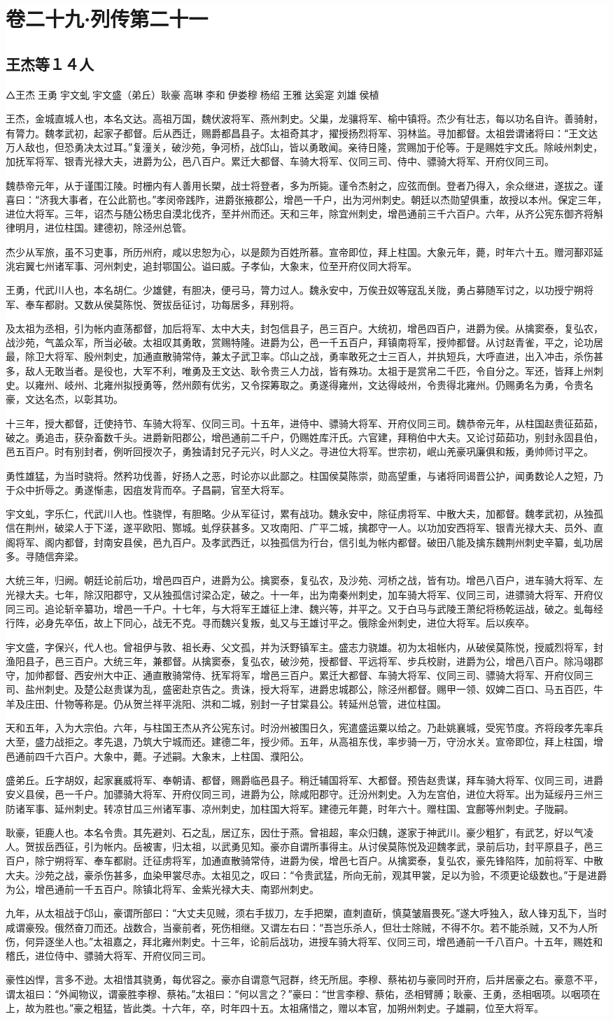 # 卷二十九·列传第二十一

## 王杰等１４人

△王杰 王勇 宇文虬 宇文盛（弟丘）耿豪 高琳 李和 伊娄穆 杨绍 王雅 达奚寔 刘雄 侯植

王杰，金城直城人也，本名文达。高祖万国，魏伏波将军、燕州刺史。父巢，龙骧将军、榆中镇将。杰少有壮志，每以功名自许。善骑射，有膂力。魏孝武初，起家子都督。后从西迁，赐爵都昌县子。太祖奇其才，擢授扬烈将军、羽林监。寻加都督。太祖尝谓诸将曰：“王文达万人敌也，但恐勇决太过耳。”复潼关，破沙苑，争河桥，战邙山，皆以勇敢闻。亲待日隆，赏赐加于伦等。于是赐姓宇文氏。除岐州刺史，加抚军将军、银青光禄大夫，进爵为公，邑八百户。累迁大都督、车骑大将军、仪同三司、侍中、骠骑大将军、开府仪同三司。

魏恭帝元年，从于谨围江陵。时栅内有人善用长槊，战士将登者，多为所毙。谨令杰射之，应弦而倒。登者乃得入，余众继进，遂拔之。谨喜曰：“济我大事者，在公此箭也。”孝闵帝践阼，进爵张掖郡公，增邑一千户，出为河州刺史。朝廷以杰勋望俱重，故授以本州。保定三年，进位大将军。三年，诏杰与随公杨忠自漠北伐齐，至并州而还。天和三年，除宜州刺史，增邑通前三千六百户。六年，从齐公宪东御齐将斛律明月，进位柱国。建德初，除泾州总管。

杰少从军旅，虽不习吏事，所历州府，咸以忠恕为心，以是颇为百姓所慕。宣帝即位，拜上柱国。大象元年，薨，时年六十五。赠河鄯邓延洮宕翼七州诸军事、河州刺史，追封鄂国公。谥曰威。子孝仙，大象末，位至开府仪同大将军。

王勇，代武川人也，本名胡仁。少雄健，有胆决，便弓马，膂力过人。魏永安中，万俟丑奴等寇乱关陇，勇占募随军讨之，以功授宁朔将军、奉车都尉。又数从侯莫陈悦、贺拔岳征讨，功每居多，拜别将。

及太祖为丞相，引为帐内直荡都督，加后将军、太中大夫，封包信县子，邑三百户。大统初，增邑四百户，进爵为侯。从擒窦泰，复弘农，战沙苑，气盖众军，所当必破。太祖叹其勇敢，赏赐特隆。进爵为公，邑一千五百户，拜镇南将军，授帅都督。从讨赵青雀，平之，论功居最，除卫大将军、殷州刺史，加通直散骑常侍，兼太子武卫率。邙山之战，勇率敢死之士三百人，并执短兵，大呼直进，出入冲击，杀伤甚多，敌人无敢当者。是役也，大军不利，唯勇及王文达、耿令贵三人力战，皆有殊功。太祖于是赏帛二千匹，令自分之。军还，皆拜上州刺史。以雍州、岐州、北雍州拟授勇等，然州颇有优劣，又令探筹取之。勇遂得雍州，文达得岐州，令贵得北雍州。仍赐勇名为勇，令贵名豪，文达名杰，以彰其功。

十三年，授大都督，迁使持节、车骑大将军、仪同三司。十五年，进侍中、骠骑大将军、开府仪同三司。魏恭帝元年，从柱国赵贵征茹茹，破之。勇追击，获杂畜数千头。进爵新阳郡公，增邑通前二千户，仍赐姓库汗氏。六官建，拜稍伯中大夫。又论讨茹茹功，别封永固县伯，邑五百户。时有别封者，例听回授次子，勇独请封兄子元兴，时人义之。寻进位大将军。世宗初，岷山羌豪巩廉俱和叛，勇帅师讨平之。

勇性雄猛，为当时骁将。然矜功伐善，好扬人之恶，时论亦以此鄙之。柱国侯莫陈崇，勋高望重，与诸将同谒晋公护，闻勇数论人之短，乃于众中折辱之。勇遂惭恚，因疽发背而卒。子昌嗣，官至大将军。

宇文虬，字乐仁，代武川人也。性骁悍，有胆略。少从军征讨，累有战功。魏永安中，除征虏将军、中散大夫，加都督。魏孝武初，从独孤信在荆州，破梁人于下溠，遂平欧阳、酂城。虬俘获甚多。又攻南阳、广平二城，擒郡守一人。以功加安西将军、银青光禄大夫、员外、直阁将军、阁内都督，封南安县侯，邑九百户。及孝武西迁，以独孤信为行台，信引虬为帐内都督。破田八能及擒东魏荆州刺史辛纂，虬功居多。寻随信奔梁。

大统三年，归阙。朝廷论前后功，增邑四百户，进爵为公。擒窦泰，复弘农，及沙苑、河桥之战，皆有功。增邑八百户，进车骑大将军、左光禄大夫。七年，除汉阳郡守，又从独孤信讨梁屳定，破之。十一年，出为南秦州刺史，加车骑大将军、仪同三司，进骠骑大将军、开府仪同三司。追论斩辛纂功，增邑一千户。十七年，与大将军王雄征上津、魏兴等，并平之。又于白马与武陵王萧纪将杨乾运战，破之。虬每经行阵，必身先卒伍，故上下同心，战无不克。寻而魏兴复叛，虬又与王雄讨平之。俄除金州刺史，进位大将军。后以疾卒。

宇文盛，字保兴，代人也。曾祖伊与敦、祖长寿、父文孤，并为沃野镇军主。盛志力骁雄。初为太祖帐内，从破侯莫陈悦，授威烈将军，封渔阳县子，邑三百户。大统三年，兼都督。从擒窦泰，复弘农，破沙苑，授都督、平远将军、步兵校尉，进爵为公，增邑八百户。除冯翊郡守，加帅都督、西安州大中正、通直散骑常侍、抚军将军，增邑三百户。累迁大都督、车骑大将军、仪同三司、骠骑大将军、开府仪同三司、盐州刺史。及楚公赵贵谋为乱，盛密赴京告之。贵诛，授大将军，进爵忠城郡公，除泾州都督。赐甲一领、奴婢二百口、马五百匹，牛羊及庄田、什物等称是。仍从贺兰祥平洮阳、洪和二城，别封一子甘棠县公。转延州总管，进位柱国。

天和五年，入为大宗伯。六年，与柱国王杰从齐公宪东讨。时汾州被围日久，宪遣盛运粟以给之。乃赴姚襄城，受宪节度。齐将段孝先率兵大至，盛力战拒之。孝先退，乃筑大宁城而还。建德二年，授少师。五年，从高祖东伐，率步骑一万，守汾水关。宣帝即位，拜上柱国，增邑通前四千六百户。大象中，薨。子述嗣。大象末，上柱国、濮阳公。

盛弟丘。丘字胡奴，起家襄威将军、奉朝请、都督，赐爵临邑县子。稍迁辅国将军、大都督。预告赵贵谋，拜车骑大将军、仪同三司，进爵安义县侯，邑一千户。加骠骑大将军、开府仪同三司，进爵为公，除咸阳郡守。迁汾州刺史。入为左宫伯，进位大将军。出为延绥丹三州三防诸军事、延州刺史。转凉甘瓜三州诸军事、凉州刺史，加柱国大将军。建德元年薨，时年六十。赠柱国、宜鄜等州刺史。子陇嗣。

耿豪，钜鹿人也。本名令贵。其先避刘、石之乱，居辽东，因仕于燕。曾祖超，率众归魏，遂家于神武川。豪少粗犷，有武艺，好以气凌人。贺拔岳西征，引为帐内。岳被害，归太祖，以武勇见知。豪亦自谓所事得主。从讨侯莫陈悦及迎魏孝武，录前后功，封平原县子，邑三百户，除宁朔将军、奉车都尉。迁征虏将军，加通直散骑常侍，进爵为侯，增邑七百户。从擒窦泰，复弘农，豪先锋陷阵，加前将军、中散大夫。沙苑之战，豪杀伤甚多，血染甲裳尽赤。太祖见之，叹曰：“令贵武猛，所向无前，观其甲裳，足以为验，不须更论级数也。”于是进爵为公，增邑通前一千五百户。除镇北将军、金紫光禄大夫、南郢州刺史。

九年，从太祖战于邙山，豪谓所部曰：“大丈夫见贼，须右手拔刀，左手把槊，直刺直斫，慎莫皱眉畏死。”遂大呼独入，敌人锋刃乱下，当时咸谓豪殁。俄然奋刀而还。战数合，当豪前者，死伤相继。又谓左右曰：“吾岂乐杀人，但壮士除贼，不得不尔。若不能杀贼，又不为人所伤，何异逐坐人也。”太祖嘉之，拜北雍州刺史。十三年，论前后战功，进授车骑大将军、仪同三司，增邑通前一千八百户。十五年，赐姓和稽氏，进位侍中、骠骑大将军、开府仪同三司。

豪性凶悍，言多不逊。太祖惜其骁勇，每优容之。豪亦自谓意气冠群，终无所屈。李穆、蔡祐初与豪同时开府，后并居豪之右。豪意不平，谓太祖曰：“外闻物议，谓豪胜李穆、蔡祐。”太祖曰：“何以言之？”豪曰：“世言李穆、蔡佑，丞相臂膊；耿豪、王勇，丞相咽项。以咽项在上，故为胜也。”豪之粗猛，皆此类。十六年，卒，时年四十五。太祖痛惜之，赠以本官，加朔州刺史。子雄嗣，位至大将军。

